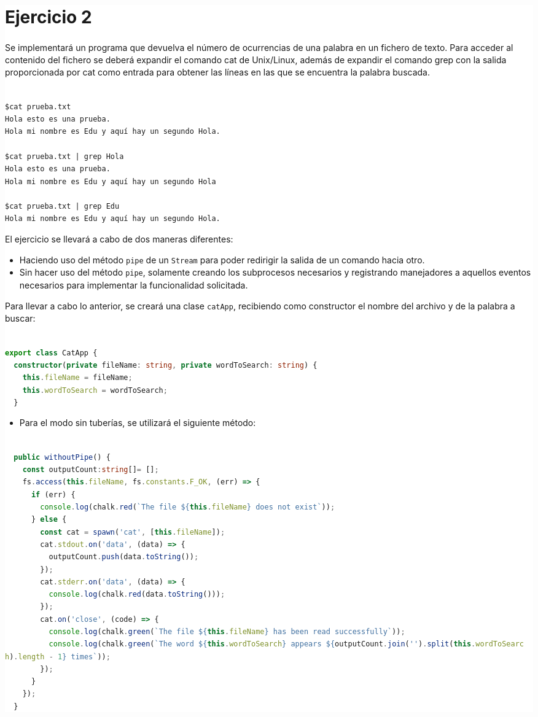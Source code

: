 # Ejercicio 2

Se implementará un programa que devuelva el número de ocurrencias de una palabra en un fichero de texto. Para acceder al contenido del fichero se deberá expandir el comando cat de Unix/Linux, además de expandir el comando grep con la salida proporcionada por cat como entrada para obtener las líneas en las que se encuentra la palabra buscada.

```terminal

$cat prueba.txt 
Hola esto es una prueba.
Hola mi nombre es Edu y aquí hay un segundo Hola.

$cat prueba.txt | grep Hola
Hola esto es una prueba.
Hola mi nombre es Edu y aquí hay un segundo Hola

$cat prueba.txt | grep Edu
Hola mi nombre es Edu y aquí hay un segundo Hola.

```

El ejercicio se llevará a cabo de dos maneras diferentes:

- Haciendo uso del método ``pipe`` de un ``Stream`` para poder redirigir la salida de un comando hacia otro.
- Sin hacer uso del método ``pipe``, solamente creando los subprocesos necesarios y registrando manejadores a aquellos eventos necesarios para implementar la funcionalidad solicitada.

Para llevar a cabo lo anterior, se creará una clase `catApp`, recibiendo como constructor el nombre del archivo y de la palabra a buscar:

```typescript

export class CatApp {
  constructor(private fileName: string, private wordToSearch: string) {
    this.fileName = fileName;
    this.wordToSearch = wordToSearch;
  }

```

- Para el modo sin tuberías, se utilizará el siguiente método:

```typescript

  public withoutPipe() {
    const outputCount:string[]= [];
    fs.access(this.fileName, fs.constants.F_OK, (err) => {
      if (err) {
        console.log(chalk.red(`The file ${this.fileName} does not exist`));
      } else {
        const cat = spawn('cat', [this.fileName]);
        cat.stdout.on('data', (data) => {
          outputCount.push(data.toString());
        });
        cat.stderr.on('data', (data) => {
          console.log(chalk.red(data.toString()));
        });
        cat.on('close', (code) => {
          console.log(chalk.green(`The file ${this.fileName} has been read successfully`));
          console.log(chalk.green(`The word ${this.wordToSearch} appears ${outputCount.join('').split(this.wordToSearch).length - 1} times`));
        });
      }
    });
  }
```